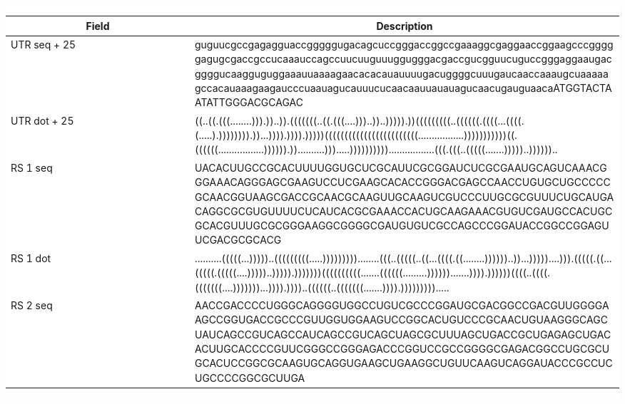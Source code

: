 
<div style="overflow-x:auto;">

<table>
<colgroup>
<col width="30%" />
<col width="70%" />
</colgroup>
<thead>
<tr class="header">
<th>Field</th>
<th>Description</th>
</tr>
</thead>
<tbody>
<tr>
<td markdown="span">UTR seq + 25 </td>
<td markdown="span"> guguucgccgagagguaccgggggugacagcuccgggaccggccgaaaggcgaggaaccggaagcccgggggagugcgaccgccucaaauccagccuucuuguuuggugggacgaccgucgguucuguccgggaggaaugacggggucaagguguggaaauuaaaagaacacacauauuuugacuggggcuuugaucaaccaaaugcuaaaaagccacauaaagaagaucccuaauagucauuucucaacaauuauauagucaacugauguaacaATGGTACTAATATTGGGACGCAGAC </td>
</tr>
<tr>
<td markdown="span">UTR dot + 25  </td>
<td markdown="span"> ((..((.(((........))).))..)).(((((((..((.(((....)))..))..))))).))(((((((((..((((((.((((...((((.(.....).)))))))).))...)))).)))).)))))((((((((((((((((((((((((.................)))))))))))((.((((((.................)))))).))..........))).....)))))))))).................(((.(((..(((((.......)))))..))))))..
</td>
</tr>


<tr>
<td markdown="span">RS 1 seq </td>
<td markdown="span"> UACACUUGCCGCACUUUUGGUGCUCGCAUUCGCGGAUCUCGCGAAUGCAGUCAAACGGGAAACAGGGAGCGAAGUCCUCGAAGCACACCGGGACGAGCCAACCUGUGCUGCCCCCGCAACGGUAAGCGACCGCAACGCAAGUUGCAAGUCGUCCCUUGCGCGUUUCUGCAUGACAGGCGCGUGUUUUCUCAUCACGCGAAACCACUGCAAGAAACGUGUCGAUGCCACUGCGCACGUUUGCGCGGGAAGGCGGGGCGAUGUGUCGCCAGCCCGGAUACCGGCCGGAGUUCGACGCGCACG
</td>
</tr>


<tr>
<td markdown="span">RS 1 dot </td>
<td markdown="span"> ..........(((((...)))))..(((((((((.....)))))))))........(((..(((((..((...((((.((........))))))..))...)))))....))).(((((.((...(((((.(((((....)))))..))))).)))))))((((((((((.......((((((.........)))))).......)))).))))))((((..((((.(((((((....)))))))...)))).))))..((((((..(((((((.......)))).))))))))).....
</td>
</tr>


<tr>
<td markdown="span">RS 2 seq </td>
<td markdown="span"> AACCGACCCCUGGGCAGGGGUGGCCUGUCGCCCGGAUGCGACGGCCGACGUUGGGGAAGCCGGUGACCGCCCGUUGGUGGAAGUCCGGCACUGUCCCGCAACUGUAAGGGCAGCUAUCAGCCGUCAGCCAUCAGCCGUCAGCUAGCGCUUUAGCUGACCGCUGAGAGCUGACACUUGCACCCCGUUCGGGCCGGGAGACCCGGUCCGCCGGGGCGAGACGGCCUGCGCUGCACUCCGGCGCAAGUGCAGGUGAAGCUGAAGGCUGUUCAAGUCAGGAUACCCGCCUCUGCCCCGGCGCUUGA
</td>
</tr>
